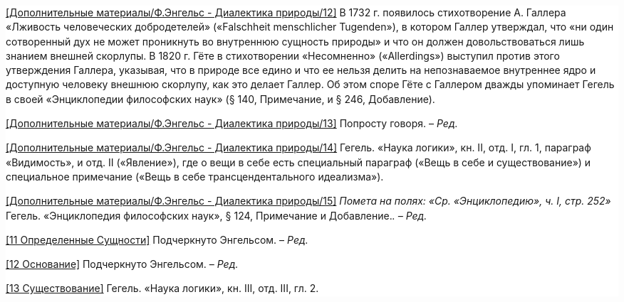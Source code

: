 [[Дополнительные материалы/Ф.Энгельс - Диалектика природы/12]](#_ftnref12) В 1732 г. появилось стихотворение А. Галлера «Лживость человеческих добродетелей» («Falschheit menschlicher Tugenden»), в котором Галлер утверждал, что «ни один сотворенный дух не может проникнуть во внутреннюю сущность природы» и что он должен довольствоваться лишь знанием внешней скорлупы. В 1820 г. Гёте в стихотворении «Несомненно» («Allerdings») выступил против этого утверждения Галлера, указывая, что в природе все едино и что ее нельзя делить на непознаваемое внутреннее ядро и доступную человеку внешнюю скорлупу, как это делает Галлер. Об этом споре Гёте с Галлером дважды упоминает Гегель в своей «Энциклопедии философских наук» (§ 140, Примечание, и § 246, Добавление).

[[Дополнительные материалы/Ф.Энгельс - Диалектика природы/13]](#_ftnref13) Попросту говоря. – _Ред._

[[Дополнительные материалы/Ф.Энгельс - Диалектика природы/14]](#_ftnref14) Гегель. «Наука логики», кн. II, отд. I, гл. 1, параграф «Видимость», и отд. II («Явление»), где о вещи в себе есть специальный параграф («Вещь в себе и существование») и специальное примечание («Вещь в себе трансцендентального идеализма»).

[[Дополнительные материалы/Ф.Энгельс - Диалектика природы/15]](#_ftnref15) _Помета на полях: «Ср. «Энциклопедию», ч. I, стр. 252»_ Гегель. «Энциклопедия философских наук», § 124, Примечание и Добавление._. – Ред._

[[11 Определенные Сущности]](#_ftnref16) Подчеркнуто Энгельсом. – _Ред._

[[12 Основание]](#_ftnref17) Подчеркнуто Энгельсом. – _Ред._

[[13 Существование]](#_ftnref18) Гегель. «Наука логики», кн. III, отд. III, гл. 2.